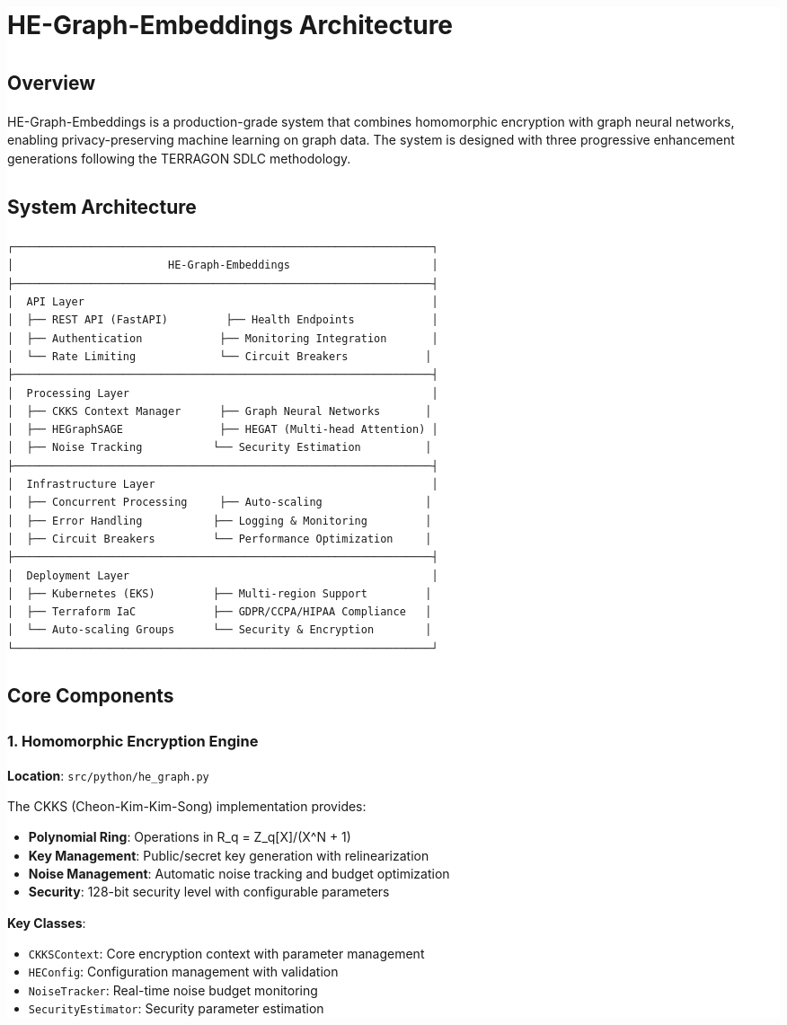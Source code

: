 # HE-Graph-Embeddings Architecture

## Overview

HE-Graph-Embeddings is a production-grade system that combines homomorphic encryption with graph neural networks, enabling privacy-preserving machine learning on graph data. The system is designed with three progressive enhancement generations following the TERRAGON SDLC methodology.

## System Architecture

```
┌─────────────────────────────────────────────────────────────────┐
│                        HE-Graph-Embeddings                      │
├─────────────────────────────────────────────────────────────────┤
│  API Layer                                                      │
│  ├── REST API (FastAPI)         ├── Health Endpoints            │
│  ├── Authentication            ├── Monitoring Integration       │
│  └── Rate Limiting             └── Circuit Breakers            │
├─────────────────────────────────────────────────────────────────┤
│  Processing Layer                                               │
│  ├── CKKS Context Manager      ├── Graph Neural Networks       │
│  ├── HEGraphSAGE               ├── HEGAT (Multi-head Attention) │
│  ├── Noise Tracking           └── Security Estimation          │
├─────────────────────────────────────────────────────────────────┤
│  Infrastructure Layer                                           │
│  ├── Concurrent Processing     ├── Auto-scaling                │
│  ├── Error Handling           ├── Logging & Monitoring         │
│  ├── Circuit Breakers         └── Performance Optimization     │
├─────────────────────────────────────────────────────────────────┤
│  Deployment Layer                                               │
│  ├── Kubernetes (EKS)         ├── Multi-region Support         │
│  ├── Terraform IaC            ├── GDPR/CCPA/HIPAA Compliance   │
│  └── Auto-scaling Groups      └── Security & Encryption        │
└─────────────────────────────────────────────────────────────────┘
```

## Core Components

### 1. Homomorphic Encryption Engine

**Location**: `src/python/he_graph.py`

The CKKS (Cheon-Kim-Kim-Song) implementation provides:
- **Polynomial Ring**: Operations in R_q = Z_q[X]/(X^N + 1)
- **Key Management**: Public/secret key generation with relinearization
- **Noise Management**: Automatic noise tracking and budget optimization
- **Security**: 128-bit security level with configurable parameters

**Key Classes**:
- `CKKSContext`: Core encryption context with parameter management
- `HEConfig`: Configuration management with validation
- `NoiseTracker`: Real-time noise budget monitoring
- `SecurityEstimator`: Security parameter estimation
